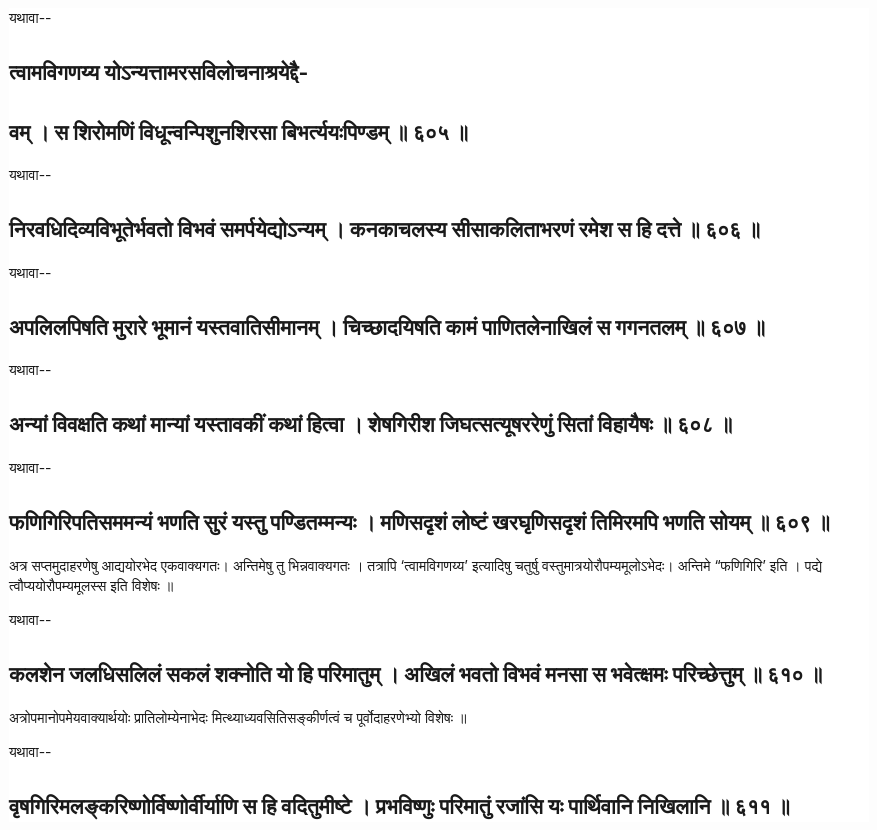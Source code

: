 यथावा--



## त्वामविगणय्य योऽन्यत्तामरसविलोचनाश्रयेद्दै-

## वम् । स शिरोमणिं विधून्वन्पिशुनशिरसा बिभर्त्ययःपिण्डम् ॥ ६०५ ॥

यथावा--



## निरवधिदिव्यविभूतेर्भवतो विभवं समर्पयेद्योऽन्यम् । कनकाचलस्य सीसाकलिताभरणं रमेश स हि दत्ते ॥ ६०६ ॥

यथावा--



## अपलिलपिषति मुरारे भूमानं यस्तवातिसीमानम् । चिच्छादयिषति कामं पाणितलेनाखिलं स गगनतलम् ॥ ६०७ ॥

यथावा--



## अन्यां विवक्षति कथां मान्यां यस्तावकीं कथां हित्वा । शेषगिरीश जिघत्सत्यूषररेणुं सितां विहायैषः ॥ ६०८ ॥

यथावा--



## फणिगिरिपतिसममन्यं भणति सुरं यस्तु पण्डितम्मन्यः । मणिसदृशं लोष्टं खरघृणिसदृशं तिमिरमपि भणति सोयम् ॥ ६०९ ॥

अत्र सप्तमुदाहरणेषु आद्ययोरभेद एकवाक्यगतः। अन्तिमेषु तु भिन्नवाक्यगतः ।
तत्रापि ‘त्वामविगणय्य’ इत्यादिषु चतुर्षु वस्तुमात्रयोरौपम्यमूलोऽभेदः।
अन्तिमे “फणिगिरि’ इति । पद्ये त्वौप्ययोरौपम्यमूलस्स इति विशेषः ॥

यथावा--



## कलशेन जलधिसलिलं सकलं शक्नोति यो हि परिमातुम् । अखिलं भवतो विभवं मनसा स भवेत्क्षमः परिच्छेत्तुम् ॥ ६१० ॥

अत्रोपमानोपमेयवाक्यार्थयोः प्रातिलोम्येनाभेदः
मित्थ्याध्यवसितिसङ्कीर्णत्वं च पूर्वोदाहरणेभ्यो विशेषः ॥

यथावा--



## वृषगिरिमलङ्करिष्णोर्विष्णोर्वीर्याणि स हि वदितुमीष्टे । प्रभविष्णुः परिमातुं रजांसि यः पार्थिवानि निखिलानि ॥ ६११ ॥
